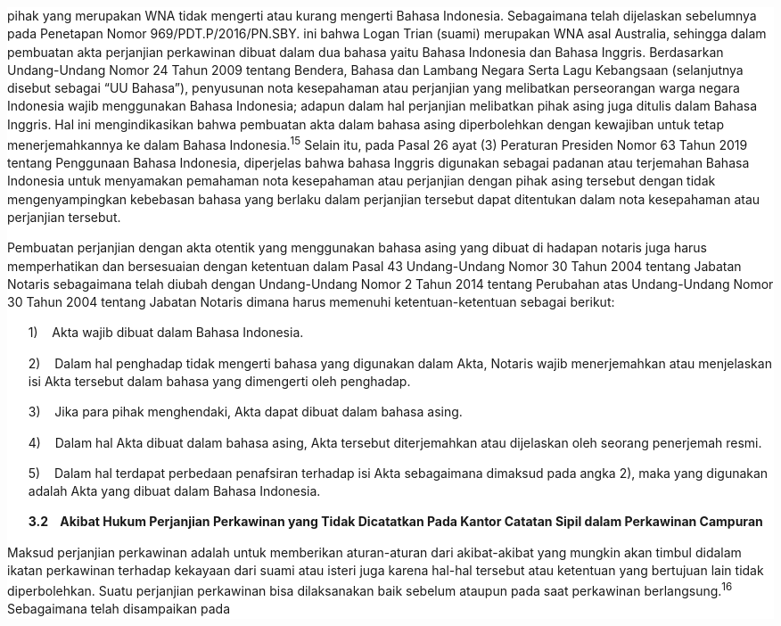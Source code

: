 <p><span class="font5">pihak yang merupakan WNA tidak mengerti atau kurang mengerti Bahasa Indonesia. Sebagaimana telah dijelaskan sebelumnya pada Penetapan Nomor 969/PDT.P/2016/PN.SBY. ini bahwa Logan Trian (suami) merupakan WNA asal Australia, sehingga dalam pembuatan akta perjanjian perkawinan dibuat dalam dua bahasa yaitu Bahasa Indonesia dan Bahasa Inggris. Berdasarkan Undang-Undang Nomor 24 Tahun 2009 tentang Bendera, Bahasa dan Lambang Negara Serta Lagu Kebangsaan (selanjutnya disebut sebagai “UU Bahasa”), penyusunan nota kesepahaman atau perjanjian yang melibatkan perseorangan warga negara Indonesia wajib menggunakan Bahasa Indonesia; adapun dalam hal perjanjian melibatkan pihak asing juga ditulis dalam Bahasa Inggris. Hal ini mengindikasikan bahwa pembuatan akta dalam bahasa asing diperbolehkan dengan kewajiban untuk tetap menerjemahkannya ke dalam Bahasa Indonesia.<sup>15</sup> Selain itu, pada Pasal 26 ayat (3) Peraturan Presiden Nomor 63 Tahun 2019 tentang Penggunaan Bahasa Indonesia, diperjelas bahwa bahasa Inggris digunakan sebagai padanan atau terjemahan Bahasa Indonesia untuk menyamakan pemahaman nota kesepahaman atau perjanjian dengan pihak asing tersebut dengan tidak mengenyampingkan kebebasan bahasa yang berlaku dalam perjanjian tersebut dapat ditentukan dalam nota kesepahaman atau perjanjian tersebut.</span></p>
<p><span class="font5">Pembuatan perjanjian dengan akta otentik yang menggunakan bahasa asing yang dibuat di hadapan notaris juga harus memperhatikan dan bersesuaian dengan ketentuan dalam Pasal 43 Undang-Undang Nomor 30 Tahun 2004 tentang Jabatan Notaris sebagaimana telah diubah dengan Undang-Undang Nomor 2 Tahun 2014 tentang Perubahan atas Undang-Undang Nomor 30 Tahun 2004 tentang Jabatan Notaris dimana harus memenuhi ketentuan-ketentuan sebagai berikut:</span></p>
<ul style="list-style:none;"><li>
<p><span class="font5">1) &nbsp;&nbsp;&nbsp;Akta wajib dibuat dalam Bahasa Indonesia.</span></p></li>
<li>
<p><span class="font5">2) &nbsp;&nbsp;&nbsp;Dalam hal penghadap tidak mengerti bahasa yang digunakan dalam Akta, Notaris wajib menerjemahkan atau menjelaskan isi Akta tersebut dalam bahasa yang dimengerti oleh penghadap.</span></p></li>
<li>
<p><span class="font5">3) &nbsp;&nbsp;&nbsp;Jika para pihak menghendaki, Akta dapat dibuat dalam bahasa asing.</span></p></li>
<li>
<p><span class="font5">4) &nbsp;&nbsp;&nbsp;Dalam hal Akta dibuat dalam bahasa asing, Akta tersebut diterjemahkan atau dijelaskan oleh seorang penerjemah resmi.</span></p></li>
<li>
<p><span class="font5">5) &nbsp;&nbsp;&nbsp;Dalam hal terdapat perbedaan penafsiran terhadap isi Akta sebagaimana dimaksud pada angka 2), maka yang digunakan adalah Akta yang dibuat dalam Bahasa Indonesia.</span></p></li></ul>
<ul style="list-style:none;"><li>
<p><span class="font4" style="font-weight:bold;">3.2 &nbsp;&nbsp;&nbsp;Akibat Hukum Perjanjian Perkawinan yang Tidak Dicatatkan Pada Kantor Catatan Sipil dalam Perkawinan Campuran</span></p></li></ul>
<p><span class="font5">Maksud perjanjian perkawinan adalah untuk memberikan aturan-aturan dari akibat-akibat yang mungkin akan timbul didalam ikatan perkawinan terhadap kekayaan dari suami atau isteri juga karena hal-hal tersebut atau ketentuan yang bertujuan lain tidak diperbolehkan. Suatu perjanjian perkawinan bisa dilaksanakan baik sebelum ataupun pada saat perkawinan berlangsung.<sup>16</sup> Sebagaimana telah disampaikan pada</span></p>